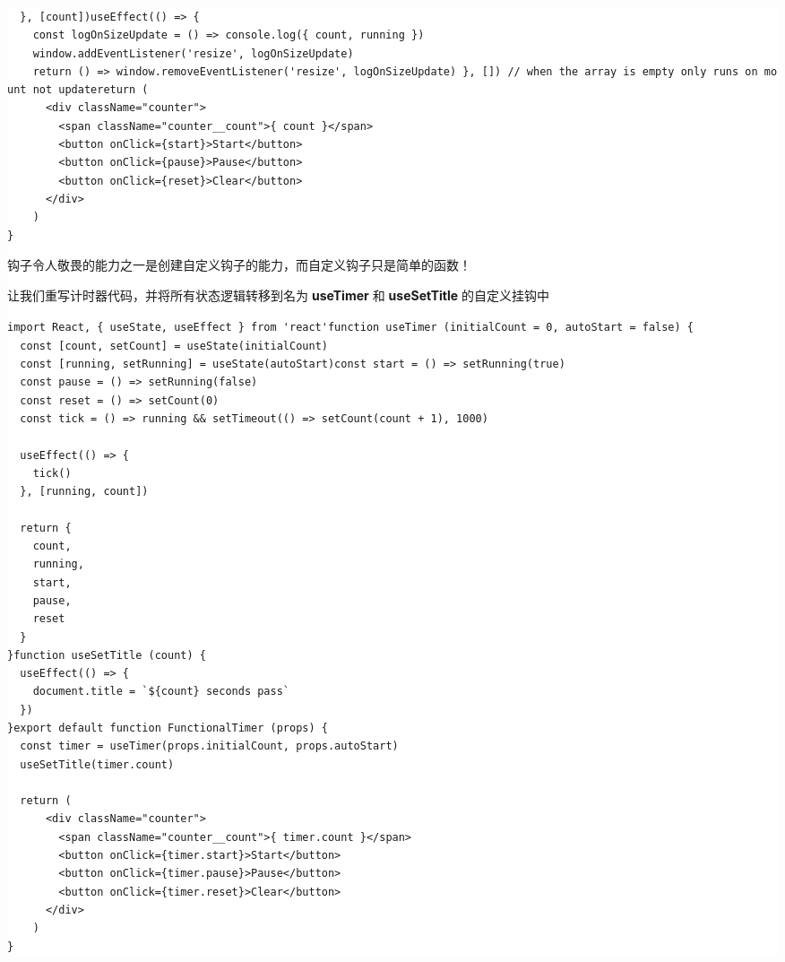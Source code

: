 ```
  }, [count])useEffect(() => {
    const logOnSizeUpdate = () => console.log({ count, running })
    window.addEventListener('resize', logOnSizeUpdate)
    return () => window.removeEventListener('resize', logOnSizeUpdate) }, []) // when the array is empty only runs on mount not updatereturn (
      <div className="counter">
        <span className="counter__count">{ count }</span>
        <button onClick={start}>Start</button>
        <button onClick={pause}>Pause</button>
        <button onClick={reset}>Clear</button>
      </div>
    )
}
```

钩子令人敬畏的能力之一是创建自定义钩子的能力，而自定义钩子只是简单的函数！

让我们重写计时器代码，并将所有状态逻辑转移到名为 **useTimer** 和 **useSetTitle** 的自定义挂钩中

```
import React, { useState, useEffect } from 'react'function useTimer (initialCount = 0, autoStart = false) {
  const [count, setCount] = useState(initialCount)
  const [running, setRunning] = useState(autoStart)const start = () => setRunning(true)
  const pause = () => setRunning(false)
  const reset = () => setCount(0)
  const tick = () => running && setTimeout(() => setCount(count + 1), 1000)

  useEffect(() => {
    tick()
  }, [running, count])

  return {
    count,
    running,
    start,
    pause,
    reset
  }
}function useSetTitle (count) {
  useEffect(() => {
    document.title = `${count} seconds pass`
  })
}export default function FunctionalTimer (props) {
  const timer = useTimer(props.initialCount, props.autoStart)
  useSetTitle(timer.count)

  return (
      <div className="counter">
        <span className="counter__count">{ timer.count }</span>
        <button onClick={timer.start}>Start</button>
        <button onClick={timer.pause}>Pause</button>
        <button onClick={timer.reset}>Clear</button>
      </div>
    )
}
```
